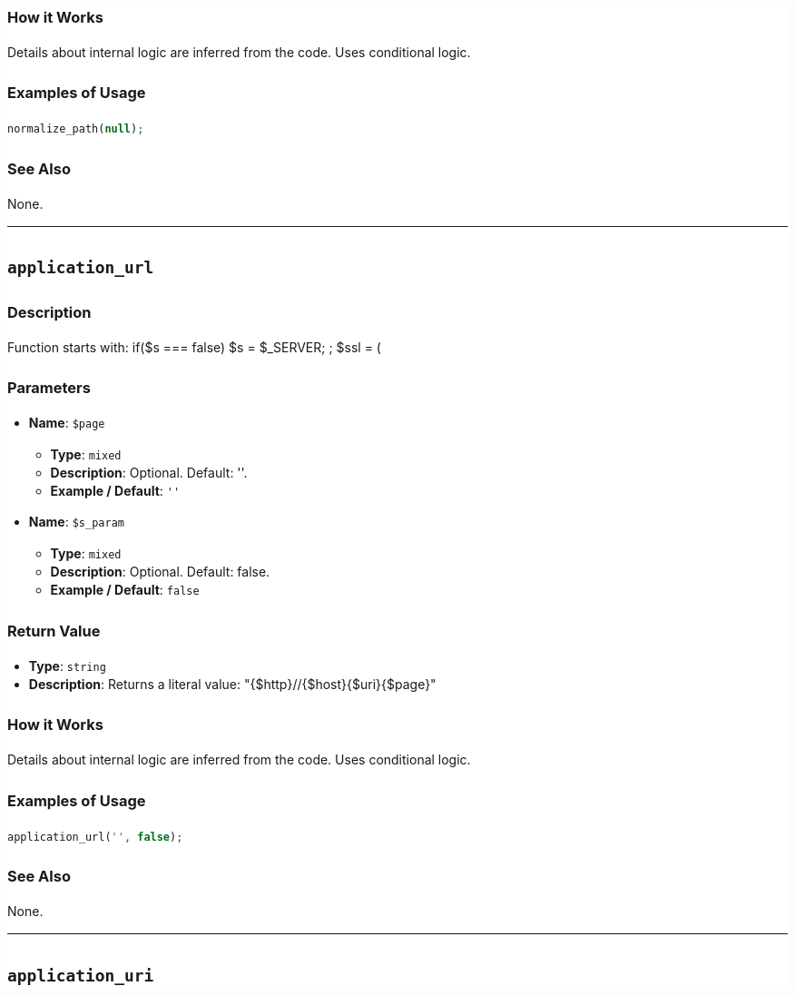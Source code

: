 ### How it Works
Details about internal logic are inferred from the code. Uses conditional logic.

### Examples of Usage
```php
normalize_path(null);
```

### See Also
None.


---

## `application_url`

### Description
Function starts with: if($s === false) $s = $_SERVER; ; $ssl = (

### Parameters
- **Name**: `$page`
  - **Type**: `mixed`
  - **Description**: Optional. Default: ''.
  - **Example / Default**: `''`

- **Name**: `$s_param`
  - **Type**: `mixed`
  - **Description**: Optional. Default: false.
  - **Example / Default**: `false`


### Return Value
- **Type**: `string`
- **Description**: Returns a literal value: "{$http}//{$host}{$uri}{$page}"

### How it Works
Details about internal logic are inferred from the code. Uses conditional logic.

### Examples of Usage
```php
application_url('', false);
```

### See Also
None.


---

## `application_uri`
